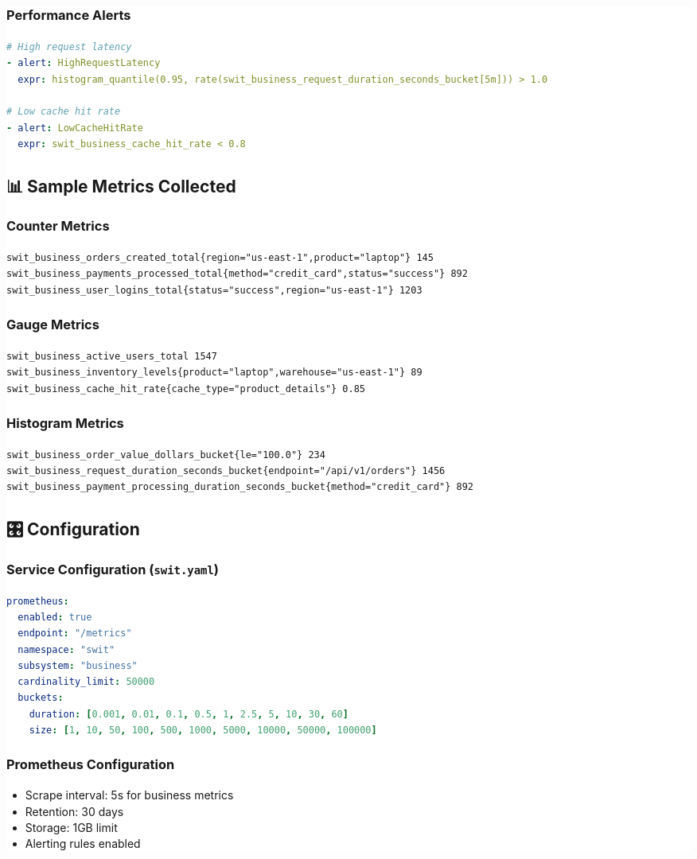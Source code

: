 ### Performance Alerts
```yaml
# High request latency
- alert: HighRequestLatency
  expr: histogram_quantile(0.95, rate(swit_business_request_duration_seconds_bucket[5m])) > 1.0
  
# Low cache hit rate
- alert: LowCacheHitRate
  expr: swit_business_cache_hit_rate < 0.8
```

## 📊 Sample Metrics Collected

### Counter Metrics
```text
swit_business_orders_created_total{region="us-east-1",product="laptop"} 145
swit_business_payments_processed_total{method="credit_card",status="success"} 892
swit_business_user_logins_total{status="success",region="us-east-1"} 1203
```

### Gauge Metrics
```text
swit_business_active_users_total 1547
swit_business_inventory_levels{product="laptop",warehouse="us-east-1"} 89
swit_business_cache_hit_rate{cache_type="product_details"} 0.85
```

### Histogram Metrics
```text
swit_business_order_value_dollars_bucket{le="100.0"} 234
swit_business_request_duration_seconds_bucket{endpoint="/api/v1/orders"} 1456
swit_business_payment_processing_duration_seconds_bucket{method="credit_card"} 892
```

## 🎛️ Configuration

### Service Configuration (`swit.yaml`)
```yaml
prometheus:
  enabled: true
  endpoint: "/metrics"
  namespace: "swit"
  subsystem: "business"
  cardinality_limit: 50000
  buckets:
    duration: [0.001, 0.01, 0.1, 0.5, 1, 2.5, 5, 10, 30, 60]
    size: [1, 10, 50, 100, 500, 1000, 5000, 10000, 50000, 100000]
```

### Prometheus Configuration
- Scrape interval: 5s for business metrics
- Retention: 30 days
- Storage: 1GB limit
- Alerting rules enabled
